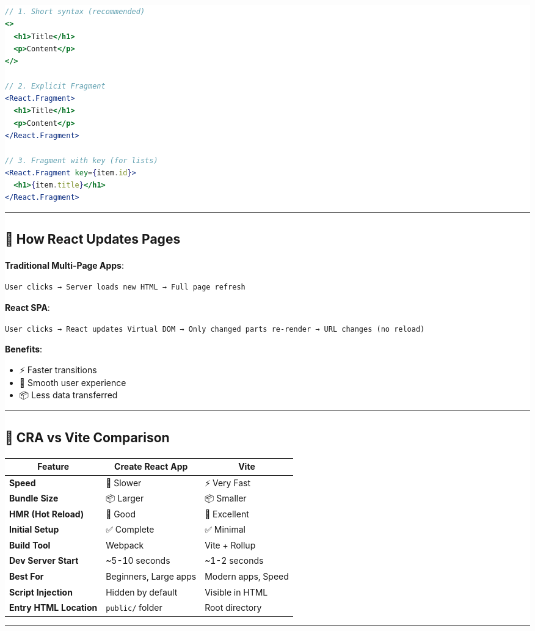 ```jsx
// 1. Short syntax (recommended)
<>
  <h1>Title</h1>
  <p>Content</p>
</>

// 2. Explicit Fragment
<React.Fragment>
  <h1>Title</h1>
  <p>Content</p>
</React.Fragment>

// 3. Fragment with key (for lists)
<React.Fragment key={item.id}>
  <h1>{item.title}</h1>
</React.Fragment>
```

---

## 🔄 How React Updates Pages

**Traditional Multi-Page Apps**:

```
User clicks → Server loads new HTML → Full page refresh
```

**React SPA**:

```
User clicks → React updates Virtual DOM → Only changed parts re-render → URL changes (no reload)
```

**Benefits**:

- ⚡ Faster transitions
- 🔄 Smooth user experience
- 📦 Less data transferred

---

## 🎨 CRA vs Vite Comparison

| Feature                 | Create React App      | Vite               |
| ----------------------- | --------------------- | ------------------ |
| **Speed**               | 🐢 Slower             | ⚡ Very Fast       |
| **Bundle Size**         | 📦 Larger             | 📦 Smaller         |
| **HMR (Hot Reload)**    | 🔄 Good               | 🔄 Excellent       |
| **Initial Setup**       | ✅ Complete           | ✅ Minimal         |
| **Build Tool**          | Webpack               | Vite + Rollup      |
| **Dev Server Start**    | ~5-10 seconds         | ~1-2 seconds       |
| **Best For**            | Beginners, Large apps | Modern apps, Speed |
| **Script Injection**    | Hidden by default     | Visible in HTML    |
| **Entry HTML Location** | `public/` folder      | Root directory     |

---
